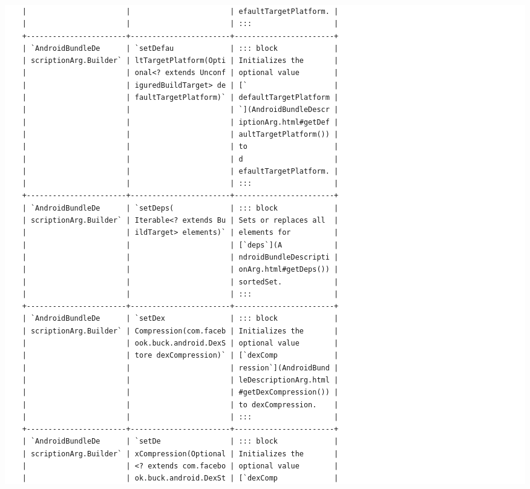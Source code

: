         |                       |                       | efaultTargetPlatform. |
        |                       |                       | :::                   |
        +-----------------------+-----------------------+-----------------------+
        | `AndroidBundleDe      | `setDefau             | ::: block             |
        | scriptionArg.Builder` | ltTargetPlatform​(Opti | Initializes the       |
        |                       | onal<? extends Unconf | optional value        |
        |                       | iguredBuildTarget> de | [`                    |
        |                       | faultTargetPlatform)` | defaultTargetPlatform |
        |                       |                       | `](AndroidBundleDescr |
        |                       |                       | iptionArg.html#getDef |
        |                       |                       | aultTargetPlatform()) |
        |                       |                       | to                    |
        |                       |                       | d                     |
        |                       |                       | efaultTargetPlatform. |
        |                       |                       | :::                   |
        +-----------------------+-----------------------+-----------------------+
        | `AndroidBundleDe      | `setDeps​(             | ::: block             |
        | scriptionArg.Builder` | Iterable<? extends Bu | Sets or replaces all  |
        |                       | ildTarget> elements)` | elements for          |
        |                       |                       | [`deps`](A            |
        |                       |                       | ndroidBundleDescripti |
        |                       |                       | onArg.html#getDeps()) |
        |                       |                       | sortedSet.            |
        |                       |                       | :::                   |
        +-----------------------+-----------------------+-----------------------+
        | `AndroidBundleDe      | `setDex               | ::: block             |
        | scriptionArg.Builder` | Compression​(com.faceb | Initializes the       |
        |                       | ook.buck.android.DexS | optional value        |
        |                       | tore dexCompression)` | [`dexComp             |
        |                       |                       | ression`](AndroidBund |
        |                       |                       | leDescriptionArg.html |
        |                       |                       | #getDexCompression()) |
        |                       |                       | to dexCompression.    |
        |                       |                       | :::                   |
        +-----------------------+-----------------------+-----------------------+
        | `AndroidBundleDe      | `setDe                | ::: block             |
        | scriptionArg.Builder` | xCompression​(Optional | Initializes the       |
        |                       | <? extends com.facebo | optional value        |
        |                       | ok.buck.android.DexSt | [`dexComp             |